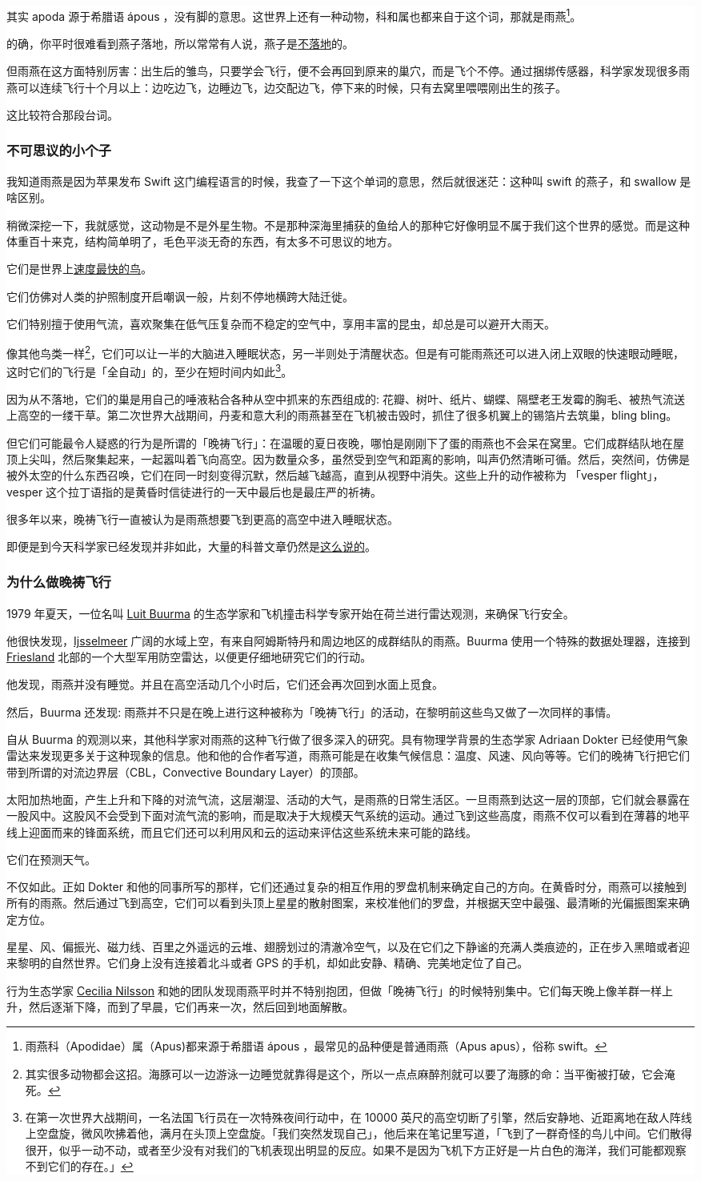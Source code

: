 其实 apoda 源于希腊语 ápous ，没有脚的意思。这世界上还有一种动物，科和属也都来自于这个词，那就是雨燕[^1]。

的确，你平时很难看到燕子落地，所以常常有人说，燕子是[不落地](https://www.zhihu.com/question/58332879)的。

但雨燕在这方面特别厉害：出生后的雏鸟，只要学会飞行，便不会再回到原来的巢穴，而是飞个不停。通过捆绑传感器，科学家发现很多雨燕可以连续飞行十个月以上：边吃边飞，边睡边飞，边交配边飞，停下来的时候，只有去窝里喂喂刚出生的孩子。

这比较符合那段台词。

### 不可思议的小个子

我知道雨燕是因为苹果发布 Swift 这门编程语言的时候，我查了一下这个单词的意思，然后就很迷茫：这种叫 swift 的燕子，和 swallow 是啥区别。

稍微深挖一下，我就感觉，这动物是不是外星生物。不是那种深海里捕获的鱼给人的那种它好像明显不属于我们这个世界的感觉。而是这种体重百十来克，结构简单明了，毛色平淡无奇的东西，有太多不可思议的地方。

它们是世界上[速度最快的鸟](http://www.ywcy.net/cjwt/283.html)。

它们仿佛对人类的护照制度开启嘲讽一般，片刻不停地横跨大陆迁徙。

它们特别擅于使用气流，喜欢聚集在低气压复杂而不稳定的空气中，享用丰富的昆虫，却总是可以避开大雨天。

像其他鸟类一样[^2]，它们可以让一半的大脑进入睡眠状态，另一半则处于清醒状态。但是有可能雨燕还可以进入闭上双眼的快速眼动睡眠，这时它们的飞行是「全自动」的，至少在短时间内如此[^3]。

因为从不落地，它们的巢是用自己的唾液粘合各种从空中抓来的东西组成的: 花瓣、树叶、纸片、蝴蝶、隔壁老王发霉的胸毛、被热气流送上高空的一缕干草。第二次世界大战期间，丹麦和意大利的雨燕甚至在飞机被击毁时，抓住了很多机翼上的锡箔片去筑巢，bling bling。

但它们可能最令人疑惑的行为是所谓的「晚祷飞行」：在温暖的夏日夜晚，哪怕是刚刚下了蛋的雨燕也不会呆在窝里。它们成群结队地在屋顶上尖叫，然后聚集起来，一起嚣叫着飞向高空。因为数量众多，虽然受到空气和距离的影响，叫声仍然清晰可循。然后，突然间，仿佛是被外太空的什么东西召唤，它们在同一时刻变得沉默，然后越飞越高，直到从视野中消失。这些上升的动作被称为 「vesper flight」，vesper 这个拉丁语指的是黄昏时信徒进行的一天中最后也是最庄严的祈祷。

很多年以来，晚祷飞行一直被认为是雨燕想要飞到更高的高空中进入睡眠状态。

即便是到今天科学家已经发现并非如此，大量的科普文章仍然是[这么说的](https://zhuanlan.zhihu.com/p/116070587)。

### 为什么做晚祷飞行

1979 年夏天，一位名叫 [Luit Buurma](https://www.researchgate.net/scientific-contributions/36064886-Luit-Buurma) 的生态学家和飞机撞击科学专家开始在荷兰进行雷达观测，来确保飞行安全。

他很快发现，[Ijsselmeer](https://en.wikipedia.org/wiki/IJsselmeer) 广阔的水域上空，有来自阿姆斯特丹和周边地区的成群结队的雨燕。Buurma 使用一个特殊的数据处理器，连接到 [Friesland](https://en.wikipedia.org/wiki/Friesland) 北部的一个大型军用防空雷达，以便更仔细地研究它们的行动。

他发现，雨燕并没有睡觉。并且在高空活动几个小时后，它们还会再次回到水面上觅食。

然后，Buurma 还发现: 雨燕并不只是在晚上进行这种被称为「晚祷飞行」的活动，在黎明前这些鸟又做了一次同样的事情。

自从 Buurma 的观测以来，其他科学家对雨燕的这种飞行做了很多深入的研究。具有物理学背景的生态学家 Adriaan Dokter 已经使用气象雷达来发现更多关于这种现象的信息。他和他的合作者写道，雨燕可能是在收集气候信息：温度、风速、风向等等。它们的晚祷飞行把它们带到所谓的对流边界层（CBL，Convective Boundary Layer）的顶部。

太阳加热地面，产生上升和下降的对流气流，这层潮湿、活动的大气，是雨燕的日常生活区。一旦雨燕到达这一层的顶部，它们就会暴露在一股风中。这股风不会受到下面对流气流的影响，而是取决于大规模天气系统的运动。通过飞到这些高度，雨燕不仅可以看到在薄暮的地平线上迎面而来的锋面系统，而且它们还可以利用风和云的运动来评估这些系统未来可能的路线。

它们在预测天气。

不仅如此。正如 Dokter 和他的同事所写的那样，它们还通过复杂的相互作用的罗盘机制来确定自己的方向。在黄昏时分，雨燕可以接触到所有的雨燕。然后通过飞到高空，它们可以看到头顶上星星的散射图案，来校准他们的罗盘，并根据天空中最强、最清晰的光偏振图案来确定方位。

星星、风、偏振光、磁力线、百里之外遥远的云堆、翅膀划过的清澈冷空气，以及在它们之下静谧的充满人类痕迹的，正在步入黑暗或者迎来黎明的自然世界。它们身上没有连接着北斗或者 GPS 的手机，却如此安静、精确、完美地定位了自己。

行为生态学家 [Cecilia Nilsson](https://scholar.google.com/citations?user=A-9PdlkAAAAJ&hl=en) 和她的团队发现雨燕平时并不特别抱团，但做「晚祷飞行」的时候特别集中。它们每天晚上像羊群一样上升，然后逐渐下降，而到了早晨，它们再来一次，然后回到地面解散。


[^1]: 雨燕科（Apodidae）属（Apus)都来源于希腊语 ápous ，最常见的品种便是普通雨燕（Apus apus），俗称 swift。
[^2]: 其实很多动物都会这招。海豚可以一边游泳一边睡觉就靠得是这个，所以一点点麻醉剂就可以要了海豚的命：当平衡被打破，它会淹死。
[^3]: 在第一次世界大战期间，一名法国飞行员在一次特殊夜间行动中，在 10000 英尺的高空切断了引擎，然后安静地、近距离地在敌人阵线上空盘旋，微风吹拂着他，满月在头顶上空盘旋。「我们突然发现自己」，他后来在笔记里写道，「飞到了一群奇怪的鸟儿中间。它们散得很开，似乎一动不动，或者至少没有对我们的飞机表现出明显的反应。如果不是因为飞机下方正好是一片白色的海洋，我们可能都观察不到它们的存在。」
[^4]: 那么这些家伙是用的 Paxos，Raft 还是什么办法呢？大概我们得首先破解它们的通信协议。